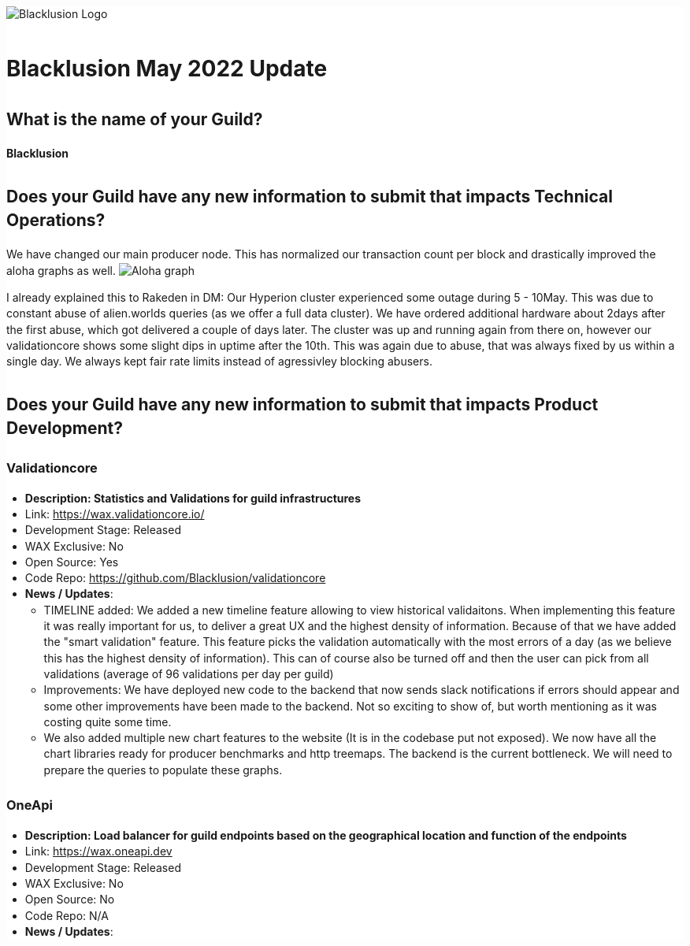 ![Blacklusion Logo](https://blacklusion.com/resources/blacklusion_logo_192.png)
# Blacklusion May 2022 Update

## What is the name of your Guild?

**Blacklusion**

## Does your Guild have any new information to submit that impacts Technical Operations?

We have changed our main producer node. This has normalized our transaction count per block and drastically improved the aloha graphs as well.
![Aloha graph](https://github.com/Blacklusion/guild-submissions/blob/4e85bb6a9fb08492c956bff404bf0ce8dd2c43b7/2022%20May/image1.png)

I already explained this to Rakeden in DM: Our Hyperion cluster experienced some outage during 5 - 10May. This was due to constant abuse of alien.worlds queries (as we offer a full data cluster). We have ordered additional hardware about 2days after the first abuse, which got delivered a couple of days later. The cluster was up and running again from there on, however our validationcore shows some slight dips in uptime after the 10th. This was again due to abuse, that was always fixed by us within a single day. We always kept fair rate limits instead of agressivley blocking abusers. 

## Does your Guild have any new information to submit that impacts Product Development?

### Validationcore
- **Description: Statistics and Validations for guild infrastructures**
- Link: https://wax.validationcore.io/
- Development Stage: Released
- WAX Exclusive: No
- Open Source: Yes
- Code Repo: https://github.com/Blacklusion/validationcore
- **News / Updates**:
    - TIMELINE added: We added a new timeline feature allowing to view historical validaitons. When implementing this feature it was really important for us, to deliver a great UX and the highest density of information. Because of that we have added the "smart validation" feature. This feature picks the validation automatically with the most errors of a day (as we believe this has the highest density of information). This can of course also be turned off and then the user can pick from all validations (average of 96 validations per day per guild)
    - Improvements: We have deployed new code to the backend that now sends slack notifications if errors should appear and some other improvements have been made to the backend. Not so exciting to show of, but worth mentioning as it was costing quite some time.
    - We also added multiple new chart features to the website (It is in the codebase put not exposed). We now have all the chart libraries ready for producer benchmarks and http treemaps. The backend is the current bottleneck. We will need to prepare the queries to populate these graphs. 


### OneApi
- **Description: Load balancer for guild endpoints based on the geographical location and function of the endpoints**
- Link: https://wax.oneapi.dev
- Development Stage: Released
- WAX Exclusive: No
- Open Source: No
- Code Repo: N/A
- **News / Updates**:  